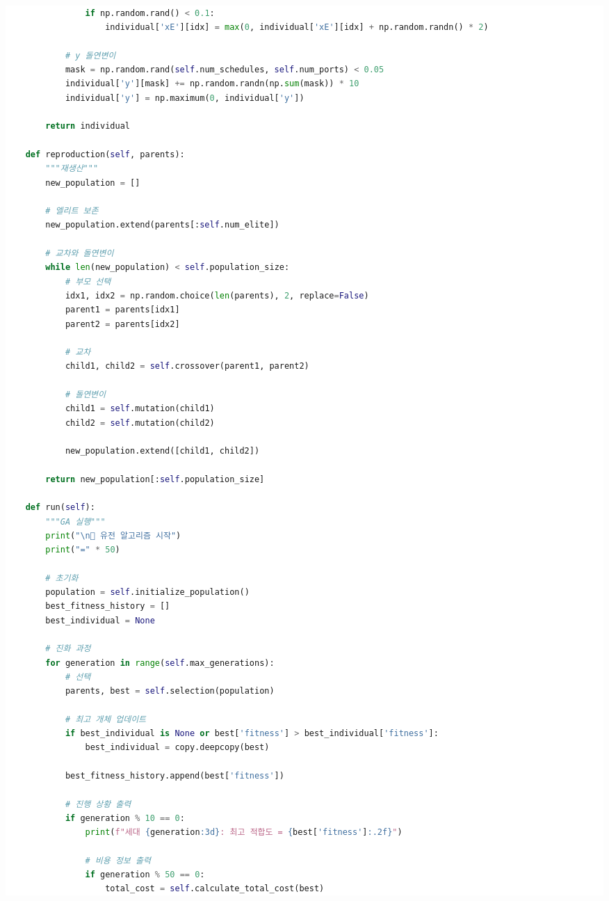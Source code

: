 ```python
                if np.random.rand() < 0.1:
                    individual['xE'][idx] = max(0, individual['xE'][idx] + np.random.randn() * 2)
            
            # y 돌연변이
            mask = np.random.rand(self.num_schedules, self.num_ports) < 0.05
            individual['y'][mask] += np.random.randn(np.sum(mask)) * 10
            individual['y'] = np.maximum(0, individual['y'])
        
        return individual
    
    def reproduction(self, parents):
        """재생산"""
        new_population = []
        
        # 엘리트 보존
        new_population.extend(parents[:self.num_elite])
        
        # 교차와 돌연변이
        while len(new_population) < self.population_size:
            # 부모 선택
            idx1, idx2 = np.random.choice(len(parents), 2, replace=False)
            parent1 = parents[idx1]
            parent2 = parents[idx2]
            
            # 교차
            child1, child2 = self.crossover(parent1, parent2)
            
            # 돌연변이
            child1 = self.mutation(child1)
            child2 = self.mutation(child2)
            
            new_population.extend([child1, child2])
        
        return new_population[:self.population_size]
    
    def run(self):
        """GA 실행"""
        print("\n🧬 유전 알고리즘 시작")
        print("=" * 50)
        
        # 초기화
        population = self.initialize_population()
        best_fitness_history = []
        best_individual = None
        
        # 진화 과정
        for generation in range(self.max_generations):
            # 선택
            parents, best = self.selection(population)
            
            # 최고 개체 업데이트
            if best_individual is None or best['fitness'] > best_individual['fitness']:
                best_individual = copy.deepcopy(best)
            
            best_fitness_history.append(best['fitness'])
            
            # 진행 상황 출력
            if generation % 10 == 0:
                print(f"세대 {generation:3d}: 최고 적합도 = {best['fitness']:.2f}")
                
                # 비용 정보 출력
                if generation % 50 == 0:
                    total_cost = self.calculate_total_cost(best)
```